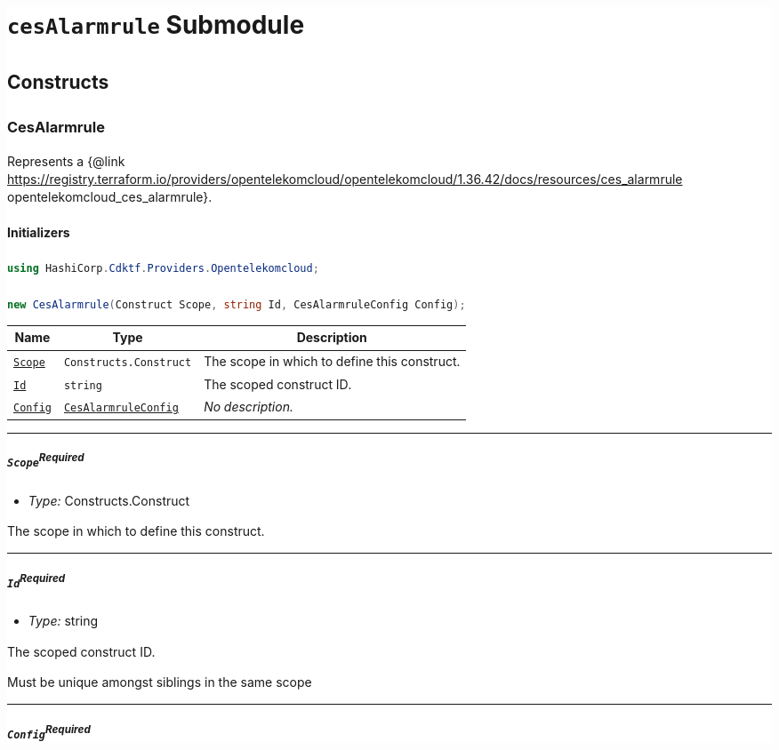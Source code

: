 # `cesAlarmrule` Submodule <a name="`cesAlarmrule` Submodule" id="@cdktf/provider-opentelekomcloud.cesAlarmrule"></a>

## Constructs <a name="Constructs" id="Constructs"></a>

### CesAlarmrule <a name="CesAlarmrule" id="@cdktf/provider-opentelekomcloud.cesAlarmrule.CesAlarmrule"></a>

Represents a {@link https://registry.terraform.io/providers/opentelekomcloud/opentelekomcloud/1.36.42/docs/resources/ces_alarmrule opentelekomcloud_ces_alarmrule}.

#### Initializers <a name="Initializers" id="@cdktf/provider-opentelekomcloud.cesAlarmrule.CesAlarmrule.Initializer"></a>

```csharp
using HashiCorp.Cdktf.Providers.Opentelekomcloud;

new CesAlarmrule(Construct Scope, string Id, CesAlarmruleConfig Config);
```

| **Name** | **Type** | **Description** |
| --- | --- | --- |
| <code><a href="#@cdktf/provider-opentelekomcloud.cesAlarmrule.CesAlarmrule.Initializer.parameter.scope">Scope</a></code> | <code>Constructs.Construct</code> | The scope in which to define this construct. |
| <code><a href="#@cdktf/provider-opentelekomcloud.cesAlarmrule.CesAlarmrule.Initializer.parameter.id">Id</a></code> | <code>string</code> | The scoped construct ID. |
| <code><a href="#@cdktf/provider-opentelekomcloud.cesAlarmrule.CesAlarmrule.Initializer.parameter.config">Config</a></code> | <code><a href="#@cdktf/provider-opentelekomcloud.cesAlarmrule.CesAlarmruleConfig">CesAlarmruleConfig</a></code> | *No description.* |

---

##### `Scope`<sup>Required</sup> <a name="Scope" id="@cdktf/provider-opentelekomcloud.cesAlarmrule.CesAlarmrule.Initializer.parameter.scope"></a>

- *Type:* Constructs.Construct

The scope in which to define this construct.

---

##### `Id`<sup>Required</sup> <a name="Id" id="@cdktf/provider-opentelekomcloud.cesAlarmrule.CesAlarmrule.Initializer.parameter.id"></a>

- *Type:* string

The scoped construct ID.

Must be unique amongst siblings in the same scope

---

##### `Config`<sup>Required</sup> <a name="Config" id="@cdktf/provider-opentelekomcloud.cesAlarmrule.CesAlarmrule.Initializer.parameter.config"></a>
